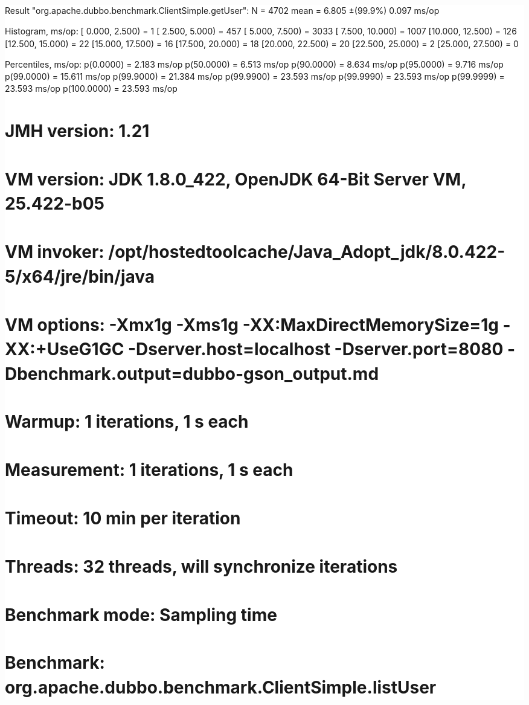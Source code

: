 Result "org.apache.dubbo.benchmark.ClientSimple.getUser":
  N = 4702
  mean =      6.805 ±(99.9%) 0.097 ms/op

  Histogram, ms/op:
    [ 0.000,  2.500) = 1 
    [ 2.500,  5.000) = 457 
    [ 5.000,  7.500) = 3033 
    [ 7.500, 10.000) = 1007 
    [10.000, 12.500) = 126 
    [12.500, 15.000) = 22 
    [15.000, 17.500) = 16 
    [17.500, 20.000) = 18 
    [20.000, 22.500) = 20 
    [22.500, 25.000) = 2 
    [25.000, 27.500) = 0 

  Percentiles, ms/op:
      p(0.0000) =      2.183 ms/op
     p(50.0000) =      6.513 ms/op
     p(90.0000) =      8.634 ms/op
     p(95.0000) =      9.716 ms/op
     p(99.0000) =     15.611 ms/op
     p(99.9000) =     21.384 ms/op
     p(99.9900) =     23.593 ms/op
     p(99.9990) =     23.593 ms/op
     p(99.9999) =     23.593 ms/op
    p(100.0000) =     23.593 ms/op


# JMH version: 1.21
# VM version: JDK 1.8.0_422, OpenJDK 64-Bit Server VM, 25.422-b05
# VM invoker: /opt/hostedtoolcache/Java_Adopt_jdk/8.0.422-5/x64/jre/bin/java
# VM options: -Xmx1g -Xms1g -XX:MaxDirectMemorySize=1g -XX:+UseG1GC -Dserver.host=localhost -Dserver.port=8080 -Dbenchmark.output=dubbo-gson_output.md
# Warmup: 1 iterations, 1 s each
# Measurement: 1 iterations, 1 s each
# Timeout: 10 min per iteration
# Threads: 32 threads, will synchronize iterations
# Benchmark mode: Sampling time
# Benchmark: org.apache.dubbo.benchmark.ClientSimple.listUser
